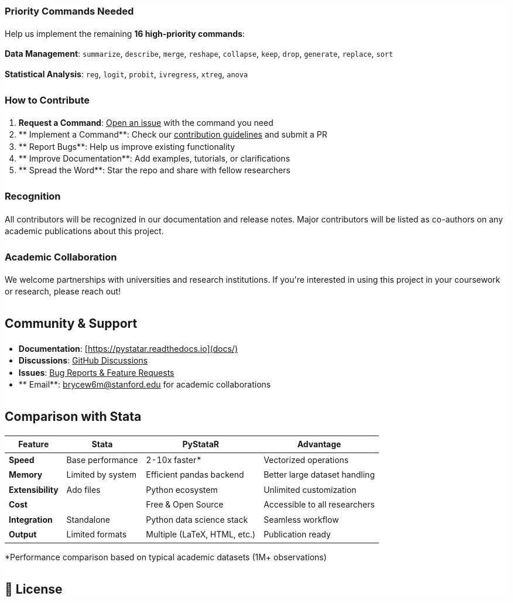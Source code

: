 ### Priority Commands Needed
Help us implement the remaining **16 high-priority commands**:

**Data Management**: `summarize`, `describe`, `merge`, `reshape`, `collapse`, `keep`, `drop`, `generate`, `replace`, `sort`

**Statistical Analysis**: `reg`, `logit`, `probit`, `ivregress`, `xtreg`, `anova`

### How to Contribute

1. **Request a Command**: [Open an issue](https://github.com/brycewang-stanford/PyStataR/issues/new) with the command you need
2. ** Implement a Command**: Check our [contribution guidelines](CONTRIBUTING.md) and submit a PR
3. ** Report Bugs**: Help us improve existing functionality
4. ** Improve Documentation**: Add examples, tutorials, or clarifications
5. ** Spread the Word**: Star the repo and share with fellow researchers

###  Recognition
All contributors will be recognized in our documentation and release notes. Major contributors will be listed as co-authors on any academic publications about this project.

###  Academic Collaboration
We welcome partnerships with universities and research institutions. If you're interested in using this project in your coursework or research, please reach out!

## Community & Support

- **Documentation**: [https://pystatar.readthedocs.io](docs/)
- **Discussions**: [GitHub Discussions](https://github.com/brycewang-stanford/PyStataR/discussions)
- **Issues**: [Bug Reports & Feature Requests](https://github.com/brycewang-stanford/PyStataR/issues)
- ** Email**: brycew6m@stanford.edu for academic collaborations

## Comparison with Stata

| Feature | Stata | PyStataR | Advantage |
|---------|-------|-------------------|-----------|
| **Speed** | Base performance | 2-10x faster* | Vectorized operations |
| **Memory** | Limited by system | Efficient pandas backend | Better large dataset handling |
| **Extensibility** | Ado files | Python ecosystem | Unlimited customization |
| **Cost** | $$$$ | Free & Open Source | Accessible to all researchers |
| **Integration** | Standalone | Python data science stack | Seamless workflow |
| **Output** | Limited formats | Multiple (LaTeX, HTML, etc.) | Publication ready |

*Performance comparison based on typical academic datasets (1M+ observations)

## 📄 License
